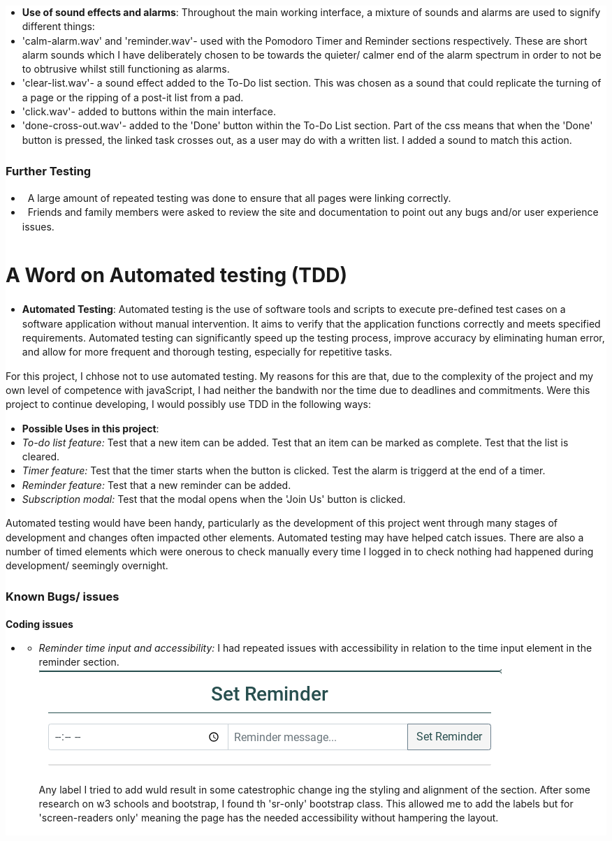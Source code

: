 - **Use of sound effects and alarms**: Throughout the main working interface, a mixture of sounds and alarms are used to signify different things:<br>
- 'calm-alarm.wav' and 'reminder.wav'- used with the Pomodoro Timer and Reminder sections respectively. These are short alarm sounds which I have deliberately chosen to be towards the quieter/ calmer end of the alarm spectrum in order to not be to obtrusive whilst still functioning as alarms.<br>
- 'clear-list.wav'- a sound effect added to the To-Do list section. This was chosen as a sound that could replicate the turning of a page or the ripping of a post-it list from a pad.<br>
- 'click.wav'- added to buttons within the main interface. <br>
- 'done-cross-out.wav'- added to the 'Done' button within the To-Do List section. Part of the css means that when the 'Done' button is pressed, the linked task crosses out, as a user may do with a written list. I added a sound to match this action.



### Further Testing
-   A large amount of repeated testing was done to ensure that all pages were linking correctly.
-   Friends and family members were asked to review the site and documentation to point out any bugs and/or user experience issues.

# A Word on Automated testing (TDD)
- **Automated Testing**: Automated testing is the use of software tools and scripts to execute pre-defined test cases on a software application without manual intervention. It aims to verify that the application functions correctly and meets specified requirements. Automated testing can significantly speed up the testing process, improve accuracy by eliminating human error, and allow for more frequent and thorough testing, especially for repetitive tasks.

For this project, I chhose not to use automated testing. My reasons for this are that, due to the complexity of the project and my own level of competence with javaScript, I had neither the bandwith nor the time due to deadlines and commitments. Were this project to continue developing, I would possibly use TDD in the following ways:
- **Possible Uses in this project**:
- *To-do list feature:* Test that a new item can be added. Test that an item can be marked as complete. Test that the list is cleared.
- *Timer feature:* Test that the timer starts when the button is clicked. Test the alarm is triggerd at the end of a timer.
- *Reminder feature:* Test that a new reminder can be added.
- *Subscription modal:* Test that the modal opens when the 'Join Us' button is clicked. 

Automated testing would have been handy, particularly as the development of this project went through many stages of development and changes often impacted other elements. Automated testing may have helped catch issues. There are also a number of timed elements which were onerous to check manually every time I logged in to check nothing had happened during development/ seemingly overnight.

### Known Bugs/ issues

**Coding issues**

- - *Reminder time input and accessibility:* I had repeated issues with accessibility in relation to the time input element in the reminder section.<br>
![Reminder section](./docs/testing/user-stories/user-stories-reminder.png)<br>
Any label I tried to add wuld result in some catestrophic change ing the styling and alignment of the section. After some research on w3 schools and bootstrap, I found th 'sr-only' bootstrap class. This allowed me to add the labels but for 'screen-readers only' meaning the page has the needed accessibility without hampering the layout. <br>
<div style="display: flex; justify-content: space-between;">